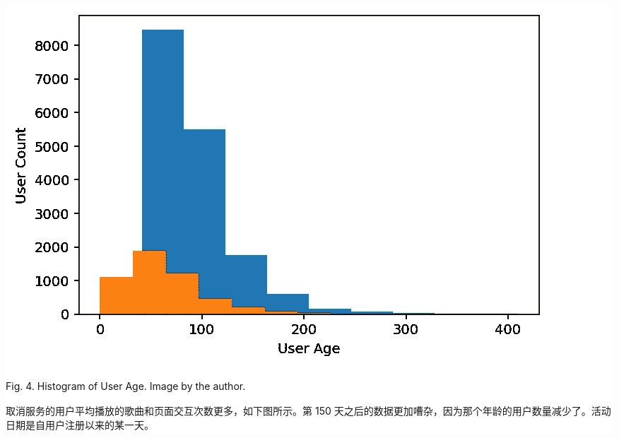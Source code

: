![](img/22037ef54ee84cc48ee5f545b7ad1726.png)

Fig. 4\. Histogram of User Age. Image by the author.

取消服务的用户平均播放的歌曲和页面交互次数更多，如下图所示。第 150 天之后的数据更加嘈杂，因为那个年龄的用户数量减少了。活动日期是自用户注册以来的某一天。
